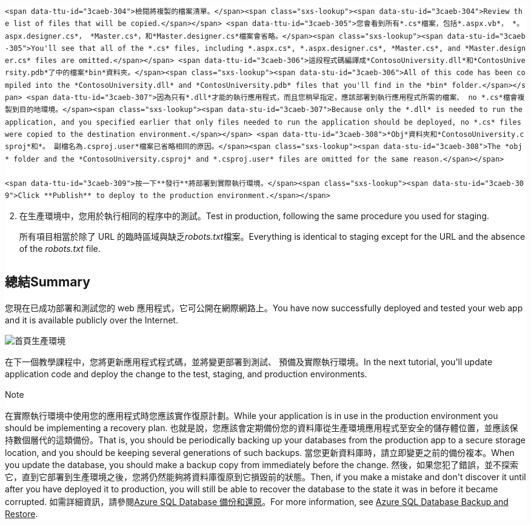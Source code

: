    <span data-ttu-id="3caeb-304">檢閱將複製的檔案清單。</span><span class="sxs-lookup"><span data-stu-id="3caeb-304">Review the list of files that will be copied.</span></span> <span data-ttu-id="3caeb-305">您會看到所有*.cs*檔案，包括*.aspx.vb*， *。 aspx.designer.cs*， *Master.cs*，和*Master.designer.cs*檔案會省略。</span><span class="sxs-lookup"><span data-stu-id="3caeb-305">You'll see that all of the *.cs* files, including *.aspx.cs*, *.aspx.designer.cs*, *Master.cs*, and *Master.designer.cs* files are omitted.</span></span> <span data-ttu-id="3caeb-306">這段程式碼編譯成*ContosoUniversity.dll*和*ContosUniversity.pdb*了中的檔案*bin*資料夾。</span><span class="sxs-lookup"><span data-stu-id="3caeb-306">All of this code has been compiled into the *ContosoUniversity.dll* and *ContosUniversity.pdb* files that you'll find in the *bin* folder.</span></span> <span data-ttu-id="3caeb-307">因為只有*.dll*才能的執行應用程式，而且您稍早指定，應該部署到執行應用程式所需的檔案、 no *.cs*檔會複製到目的地環境。</span><span class="sxs-lookup"><span data-stu-id="3caeb-307">Because only the *.dll* is needed to run the application, and you specified earlier that only files needed to run the application should be deployed, no *.cs* files were copied to the destination environment.</span></span> <span data-ttu-id="3caeb-308">*Obj*資料夾和*ContosoUniversity.csproj*和*。 副檔名為.csproj.user*檔案已省略相同的原因。</span><span class="sxs-lookup"><span data-stu-id="3caeb-308">The *obj* folder and the *ContosoUniversity.csproj* and *.csproj.user* files are omitted for the same reason.</span></span>

    <span data-ttu-id="3caeb-309">按一下**發行**將部署到實際執行環境。</span><span class="sxs-lookup"><span data-stu-id="3caeb-309">Click **Publish** to deploy to the production environment.</span></span>
2. <span data-ttu-id="3caeb-310">在生產環境中，您用於執行相同的程序中的測試。</span><span class="sxs-lookup"><span data-stu-id="3caeb-310">Test in production, following the same procedure you used for staging.</span></span>

    <span data-ttu-id="3caeb-311">所有項目相當於除了 URL 的臨時區域與缺乏*robots.txt*檔案。</span><span class="sxs-lookup"><span data-stu-id="3caeb-311">Everything is identical to staging except for the URL and the absence of the *robots.txt* file.</span></span>

## <a name="summary"></a><span data-ttu-id="3caeb-312">總結</span><span class="sxs-lookup"><span data-stu-id="3caeb-312">Summary</span></span>

<span data-ttu-id="3caeb-313">您現在已成功部署和測試您的 web 應用程式，它可公開在網際網路上。</span><span class="sxs-lookup"><span data-stu-id="3caeb-313">You have now successfully deployed and tested your web app and it is available publicly over the Internet.</span></span>

![首頁生產環境](deploying-to-production/_static/image15.png)

<span data-ttu-id="3caeb-315">在下一個教學課程中，您將更新應用程式程式碼，並將變更部署到測試、 預備及實際執行環境。</span><span class="sxs-lookup"><span data-stu-id="3caeb-315">In the next tutorial, you'll update application code and deploy the change to the test, staging, and production environments.</span></span>

> [!NOTE]
> <span data-ttu-id="3caeb-316">在實際執行環境中使用您的應用程式時您應該實作復原計劃。</span><span class="sxs-lookup"><span data-stu-id="3caeb-316">While your application is in use in the production environment you should be implementing a recovery plan.</span></span> <span data-ttu-id="3caeb-317">也就是說，您應該會定期備份您的資料庫從生產環境應用程式至安全的儲存體位置，並應該保持數個層代的這類備份。</span><span class="sxs-lookup"><span data-stu-id="3caeb-317">That is, you should be periodically backing up your databases from the production app to a secure storage location, and you should be keeping several generations of such backups.</span></span> <span data-ttu-id="3caeb-318">當您更新資料庫時，請立即變更之前的備份複本。</span><span class="sxs-lookup"><span data-stu-id="3caeb-318">When you update the database, you should make a backup copy from immediately before the change.</span></span> <span data-ttu-id="3caeb-319">然後，如果您犯了錯誤，並不探索它，直到它部署到生產環境之後，您將仍然能夠將資料庫復原到它損毀前的狀態。</span><span class="sxs-lookup"><span data-stu-id="3caeb-319">Then, if you make a mistake and don't discover it until after you have deployed it to production, you will still be able to recover the database to the state it was in before it became corrupted.</span></span> <span data-ttu-id="3caeb-320">如需詳細資訊，請參閱[Azure SQL Database 備份和還原](https://msdn.microsoft.com/en-us/library/windowsazure/jj650016.aspx)。</span><span class="sxs-lookup"><span data-stu-id="3caeb-320">For more information, see [Azure SQL Database Backup and Restore](https://msdn.microsoft.com/en-us/library/windowsazure/jj650016.aspx).</span></span>
